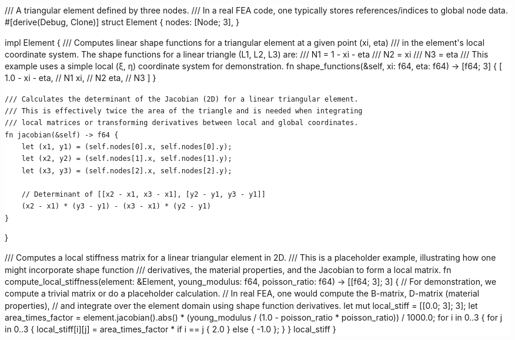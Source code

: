 /// A triangular element defined by three nodes.
/// In a real FEA code, one typically stores references/indices to global node data.
#[derive(Debug, Clone)]
struct Element {
    nodes: [Node; 3],
}

impl Element {
    /// Computes linear shape functions for a triangular element at a given point (xi, eta)
    /// in the element's local coordinate system. The shape functions for a linear triangle (L1, L2, L3) are:
    ///   N1 = 1 - xi - eta
    ///   N2 = xi
    ///   N3 = eta
    /// This example uses a simple local (ξ, η) coordinate system for demonstration.
    fn shape_functions(&self, xi: f64, eta: f64) -> [f64; 3] {
        [
            1.0 - xi - eta, // N1
            xi,             // N2
            eta,            // N3
        ]
    }

    /// Calculates the determinant of the Jacobian (2D) for a linear triangular element.
    /// This is effectively twice the area of the triangle and is needed when integrating
    /// local matrices or transforming derivatives between local and global coordinates.
    fn jacobian(&self) -> f64 {
        let (x1, y1) = (self.nodes[0].x, self.nodes[0].y);
        let (x2, y2) = (self.nodes[1].x, self.nodes[1].y);
        let (x3, y3) = (self.nodes[2].x, self.nodes[2].y);

        // Determinant of [[x2 - x1, x3 - x1], [y2 - y1, y3 - y1]]
        (x2 - x1) * (y3 - y1) - (x3 - x1) * (y2 - y1)
    }
}

/// Computes a local stiffness matrix for a linear triangular element in 2D.
/// This is a placeholder example, illustrating how one might incorporate shape function
/// derivatives, the material properties, and the Jacobian to form a local matrix.
fn compute_local_stiffness(element: &Element, young_modulus: f64, poisson_ratio: f64) -> [[f64; 3]; 3] {
    // For demonstration, we compute a trivial matrix or do a placeholder calculation.
    // In real FEA, one would compute the B-matrix, D-matrix (material properties),
    // and integrate over the element domain using shape function derivatives.
    let mut local_stiff = [[0.0; 3]; 3];
    let area_times_factor = element.jacobian().abs() * (young_modulus / (1.0 - poisson_ratio * poisson_ratio)) / 1000.0;
    for i in 0..3 {
        for j in 0..3 {
            local_stiff[i][j] = area_times_factor * if i == j { 2.0 } else { -1.0 };
        }
    }
    local_stiff
}
